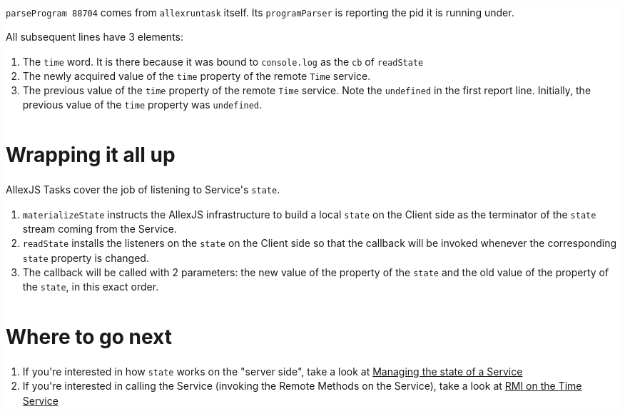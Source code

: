 `parseProgram 88704` comes from `allexruntask` itself. Its `programParser` is reporting the pid it is running under.

All subsequent lines have 3 elements:

1. The `time` word. It is there because it was bound to `console.log` as the `cb` of `readState`
2. The newly acquired value of the `time` property of the remote `Time` service.
3. The previous value of the `time` property of the remote `Time` service. Note the `undefined` in the first report line. Initially, the previous value of the `time` property was `undefined`.

# Wrapping it all up

AllexJS Tasks cover the job of listening to Service's `state`.

1. `materializeState` instructs the AllexJS infrastructure to build a local `state` on the Client side as the terminator of the `state` stream coming from the Service.
2. `readState` installs the listeners on the `state` on the Client side so that the callback will be invoked whenever the corresponding `state` property is changed.
3. The callback will be called with 2 parameters: the new value of the property of the `state` and the old value of the property of the `state`, in this exact order. 

# Where to go next

1. If you're interested in how `state` works on the "server side", take a look at [Managing the state of a Service](timeservicestatehandling.md)
2. If you're interested in calling the Service (invoking the Remote Methods on the Service), take a look at [RMI on the Time Service](calltimeservice.md)

